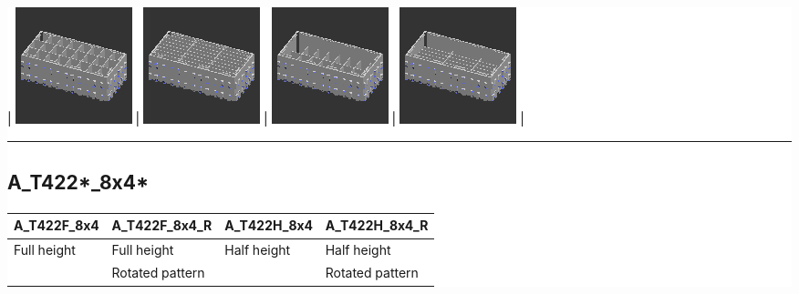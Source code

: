 | ![preview](png/A_T422F_8x3.png) | ![preview](png/A_T422F_8x3_R.png) | ![preview](png/A_T422H_8x3.png) | ![preview](png/A_T422H_8x3_R.png) | 


---
## A_T422*_8x4*
| **A_T422F_8x4** | **A_T422F_8x4_R** | **A_T422H_8x4** | **A_T422H_8x4_R** | 
| --- | --- | --- | --- | 
| Full height | Full height | Half height | Half height | 
|  | Rotated pattern |  | Rotated pattern | 